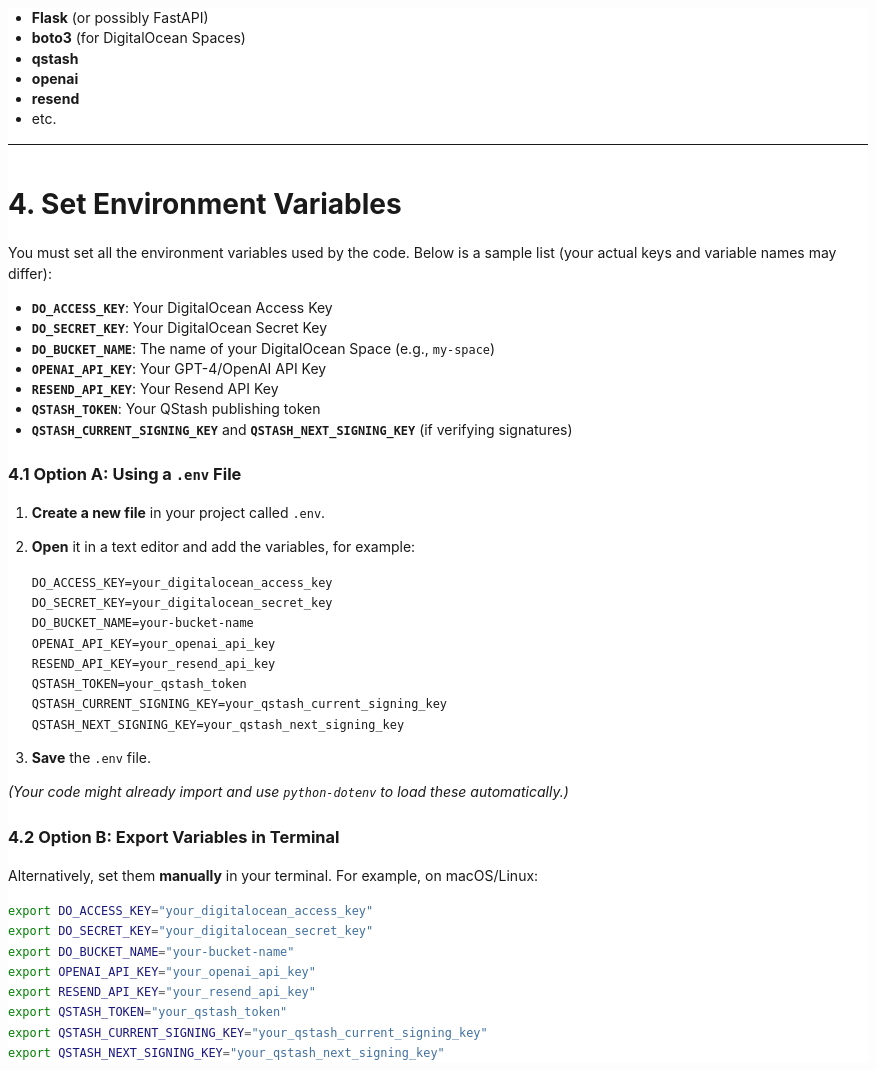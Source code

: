 - **Flask** (or possibly FastAPI)
- **boto3** (for DigitalOcean Spaces)
- **qstash**
- **openai**
- **resend**
- etc.

---

# 4. Set Environment Variables

You must set all the environment variables used by the code. Below is a sample list (your actual keys and variable names may differ):

- **`DO_ACCESS_KEY`**: Your DigitalOcean Access Key  
- **`DO_SECRET_KEY`**: Your DigitalOcean Secret Key  
- **`DO_BUCKET_NAME`**: The name of your DigitalOcean Space (e.g., `my-space`)  
- **`OPENAI_API_KEY`**: Your GPT-4/OpenAI API Key  
- **`RESEND_API_KEY`**: Your Resend API Key  
- **`QSTASH_TOKEN`**: Your QStash publishing token  
- **`QSTASH_CURRENT_SIGNING_KEY`** and **`QSTASH_NEXT_SIGNING_KEY`** (if verifying signatures)  

### 4.1 Option A: Using a `.env` File

1. **Create a new file** in your project called `.env`.
2. **Open** it in a text editor and add the variables, for example:

   ```plaintext
   DO_ACCESS_KEY=your_digitalocean_access_key
   DO_SECRET_KEY=your_digitalocean_secret_key
   DO_BUCKET_NAME=your-bucket-name
   OPENAI_API_KEY=your_openai_api_key
   RESEND_API_KEY=your_resend_api_key
   QSTASH_TOKEN=your_qstash_token
   QSTASH_CURRENT_SIGNING_KEY=your_qstash_current_signing_key
   QSTASH_NEXT_SIGNING_KEY=your_qstash_next_signing_key
   ```

3. **Save** the `.env` file.

*(Your code might already import and use `python-dotenv` to load these automatically.)*

### 4.2 Option B: Export Variables in Terminal

Alternatively, set them **manually** in your terminal. For example, on macOS/Linux:

```bash
export DO_ACCESS_KEY="your_digitalocean_access_key"
export DO_SECRET_KEY="your_digitalocean_secret_key"
export DO_BUCKET_NAME="your-bucket-name"
export OPENAI_API_KEY="your_openai_api_key"
export RESEND_API_KEY="your_resend_api_key"
export QSTASH_TOKEN="your_qstash_token"
export QSTASH_CURRENT_SIGNING_KEY="your_qstash_current_signing_key"
export QSTASH_NEXT_SIGNING_KEY="your_qstash_next_signing_key"
```
